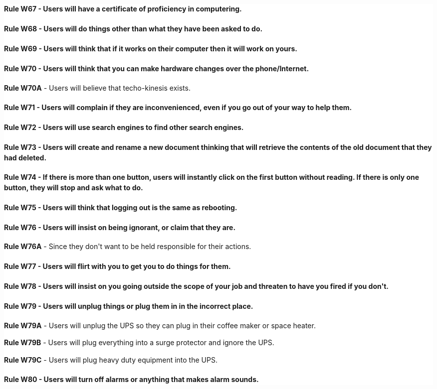 #### Rule W67 - Users will have a certificate of proficiency in computering.

#### Rule W68 - Users will do things other than what they have been asked to do.

#### Rule W69 - Users will think that if it works on their computer then it will work on yours.

#### Rule W70 - Users will think that you can make hardware changes over the phone/Internet.

**Rule W70A** - Users will believe that techo-kinesis exists.

#### Rule W71 - Users will complain if they are inconvenienced, even if you go out of your way to help them.

#### Rule W72 - Users will use search engines to find other search engines.

#### Rule W73 - Users will create and rename a new document thinking that will retrieve the contents of the old document that they had deleted.

#### Rule W74 - If there is more than one button, users will instantly click on the first button without reading. If there is only one button, they will stop and ask what to do.

#### Rule W75 - Users will think that logging out is the same as rebooting.

#### Rule W76 - Users will insist on being ignorant, or claim that they are.

**Rule W76A** - Since they don't want to be held responsible for their actions.

#### Rule W77 - Users will flirt with you to get you to do things for them.

#### Rule W78 - Users will insist on you going outside the scope of your job and threaten to have you fired if you don't.

#### Rule W79 - Users will unplug things or plug them in in the incorrect place.

**Rule W79A** - Users will unplug the UPS so they can plug in their coffee maker or space heater.

**Rule W79B** - Users will plug everything into a surge protector and ignore the UPS.

**Rule W79C** - Users will plug heavy duty equipment into the UPS.

#### Rule W80 - Users will turn off alarms or anything that makes alarm sounds.
